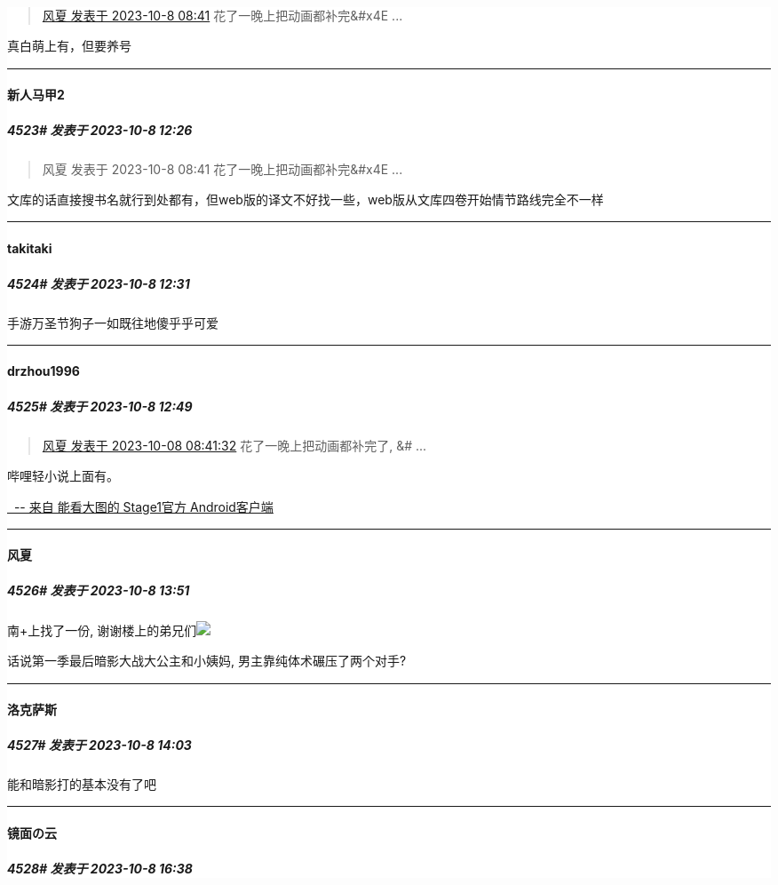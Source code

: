 <blockquote><a href="httphttps://bbs.saraba1st.com/2b/forum.php?mod=redirect&amp;goto=findpost&amp;pid=62649822&amp;ptid=2034229" target="_blank">风夏 发表于 2023-10-8 08:41</a>
花了一晚上把动画都补完&amp;#x4E ...</blockquote>
真白萌上有，但要养号


*****

####  新人马甲2  
##### 4523#       发表于 2023-10-8 12:26

<blockquote>风夏 发表于 2023-10-8 08:41
花了一晚上把动画都补完&amp;#x4E ...</blockquote>
文库的话直接搜书名就行到处都有，但web版的译文不好找一些，web版从文库四卷开始情节路线完全不一样

*****

####  takitaki  
##### 4524#       发表于 2023-10-8 12:31

手游万圣节狗子一如既往地傻乎乎可爱


*****

####  drzhou1996  
##### 4525#       发表于 2023-10-8 12:49

<blockquote><a href="httphttps://bbs.saraba1st.com/2b/forum.php?mod=redirect&amp;goto=findpost&amp;pid=62649822&amp;ptid=2034229" target="_blank">风夏 发表于 2023-10-08 08:41:32</a>
花了一晚上把动画都补完了, &amp;# ...</blockquote>哔哩轻小说上面有。

[  -- 来自 能看大图的 Stage1官方 Android客户端](https://www.coolapk.com/apk/140634)


*****

####  风夏  
##### 4526#       发表于 2023-10-8 13:51

南+上找了一份, 谢谢楼上的弟兄们<img src="https://static.saraba1st.com/image/smiley/face2017/067.png" referrerpolicy="no-referrer">

话说第一季最后暗影大战大公主和小姨妈, 男主靠纯体术碾压了两个对手?


*****

####  洛克萨斯  
##### 4527#       发表于 2023-10-8 14:03

能和暗影打的基本没有了吧


*****

####  镜面の云  
##### 4528#       发表于 2023-10-8 16:38
